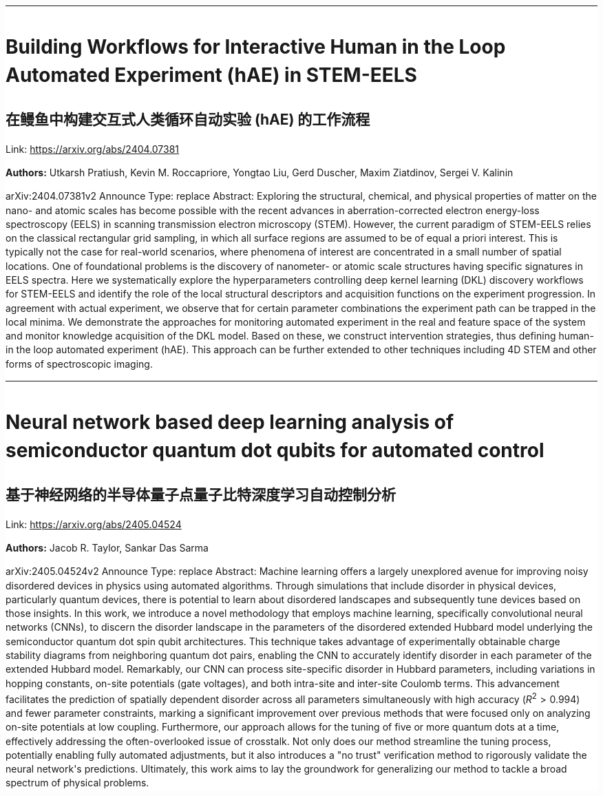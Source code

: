 
---
# Building Workflows for Interactive Human in the Loop Automated Experiment (hAE) in STEM-EELS

## 在鳗鱼中构建交互式人类循环自动实验 (hAE) 的工作流程

Link: https://arxiv.org/abs/2404.07381

**Authors:** Utkarsh Pratiush, Kevin M. Roccapriore, Yongtao Liu, Gerd Duscher, Maxim Ziatdinov, Sergei V. Kalinin

arXiv:2404.07381v2 Announce Type: replace 
Abstract: Exploring the structural, chemical, and physical properties of matter on the nano- and atomic scales has become possible with the recent advances in aberration-corrected electron energy-loss spectroscopy (EELS) in scanning transmission electron microscopy (STEM). However, the current paradigm of STEM-EELS relies on the classical rectangular grid sampling, in which all surface regions are assumed to be of equal a priori interest. This is typically not the case for real-world scenarios, where phenomena of interest are concentrated in a small number of spatial locations. One of foundational problems is the discovery of nanometer- or atomic scale structures having specific signatures in EELS spectra. Here we systematically explore the hyperparameters controlling deep kernel learning (DKL) discovery workflows for STEM-EELS and identify the role of the local structural descriptors and acquisition functions on the experiment progression. In agreement with actual experiment, we observe that for certain parameter combinations the experiment path can be trapped in the local minima. We demonstrate the approaches for monitoring automated experiment in the real and feature space of the system and monitor knowledge acquisition of the DKL model. Based on these, we construct intervention strategies, thus defining human-in the loop automated experiment (hAE). This approach can be further extended to other techniques including 4D STEM and other forms of spectroscopic imaging.


---
# Neural network based deep learning analysis of semiconductor quantum dot qubits for automated control

## 基于神经网络的半导体量子点量子比特深度学习自动控制分析

Link: https://arxiv.org/abs/2405.04524

**Authors:** Jacob R. Taylor, Sankar Das Sarma

arXiv:2405.04524v2 Announce Type: replace 
Abstract: Machine learning offers a largely unexplored avenue for improving noisy disordered devices in physics using automated algorithms. Through simulations that include disorder in physical devices, particularly quantum devices, there is potential to learn about disordered landscapes and subsequently tune devices based on those insights. In this work, we introduce a novel methodology that employs machine learning, specifically convolutional neural networks (CNNs), to discern the disorder landscape in the parameters of the disordered extended Hubbard model underlying the semiconductor quantum dot spin qubit architectures. This technique takes advantage of experimentally obtainable charge stability diagrams from neighboring quantum dot pairs, enabling the CNN to accurately identify disorder in each parameter of the extended Hubbard model. Remarkably, our CNN can process site-specific disorder in Hubbard parameters, including variations in hopping constants, on-site potentials (gate voltages), and both intra-site and inter-site Coulomb terms. This advancement facilitates the prediction of spatially dependent disorder across all parameters simultaneously with high accuracy ($R^2>0.994$) and fewer parameter constraints, marking a significant improvement over previous methods that were focused only on analyzing on-site potentials at low coupling. Furthermore, our approach allows for the tuning of five or more quantum dots at a time, effectively addressing the often-overlooked issue of crosstalk. Not only does our method streamline the tuning process, potentially enabling fully automated adjustments, but it also introduces a "no trust" verification method to rigorously validate the neural network's predictions. Ultimately, this work aims to lay the groundwork for generalizing our method to tackle a broad spectrum of physical problems.
